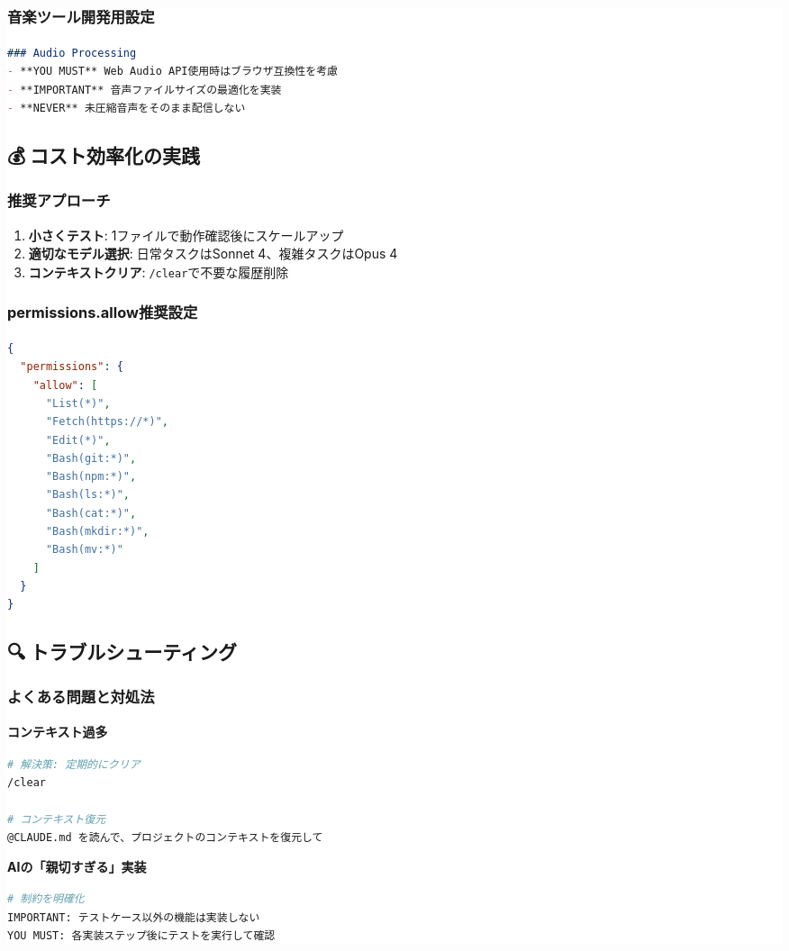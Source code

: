 ### 音楽ツール開発用設定
```markdown
### Audio Processing
- **YOU MUST** Web Audio API使用時はブラウザ互換性を考慮
- **IMPORTANT** 音声ファイルサイズの最適化を実装
- **NEVER** 未圧縮音声をそのまま配信しない
```

## 💰 コスト効率化の実践

### 推奨アプローチ
1. **小さくテスト**: 1ファイルで動作確認後にスケールアップ
2. **適切なモデル選択**: 日常タスクはSonnet 4、複雑タスクはOpus 4
3. **コンテキストクリア**: `/clear`で不要な履歴削除

### permissions.allow推奨設定
```json
{
  "permissions": {
    "allow": [
      "List(*)",
      "Fetch(https://*)",
      "Edit(*)",
      "Bash(git:*)",
      "Bash(npm:*)",
      "Bash(ls:*)",
      "Bash(cat:*)",
      "Bash(mkdir:*)",
      "Bash(mv:*)"
    ]
  }
}
```

## 🔍 トラブルシューティング

### よくある問題と対処法

**コンテキスト過多**
```bash
# 解決策: 定期的にクリア
/clear

# コンテキスト復元
@CLAUDE.md を読んで、プロジェクトのコンテキストを復元して
```

**AIの「親切すぎる」実装**
```bash
# 制約を明確化
IMPORTANT: テストケース以外の機能は実装しない
YOU MUST: 各実装ステップ後にテストを実行して確認
```
